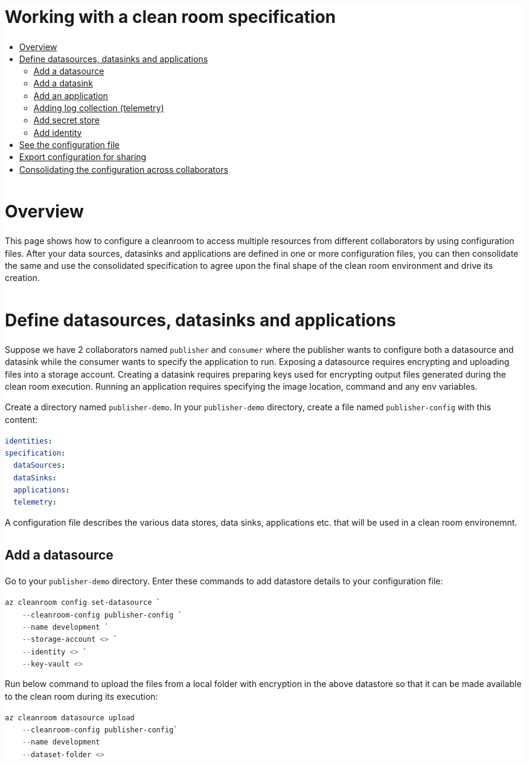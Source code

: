 # Working with a clean room specification 

- [Overview](#overview)
- [Define datasources, datasinks and applications](#define-datasources-datasinks-and-applications)
  - [Add a datasource](#add-a-datasource)
  - [Add a datasink](#add-a-datasink)
  - [Add an application](#add-an-application)
  - [Adding log collection (telemetry)](#adding-log-collection-telemetry)
  - [Add secret store](#add-secret-store)
  - [Add identity](#add-identity)
- [See the configuration file](#see-the-configuration-file)
- [Export configuration for sharing](#export-configuration-for-sharing)
- [Consolidating the configuration across collaborators](#consolidating-the-configuration-across-collaborators)

# Overview
This page shows how to configure a cleanroom to access multiple resources from different collaborators by using configuration files. After your data sources, datasinks and applications are defined in one or more configuration files, you can then consolidate the same and use the consolidated specification to agree upon the final shape of the clean room environment and drive its creation.

# Define datasources, datasinks and applications
Suppose we have 2 collaborators named `publisher` and `consumer` where the publisher wants to configure both a datasource and datasink while the consumer wants to specify the application to run. Exposing a datasource requires encrypting and uploading files into a storage account. Creating a datasink requires preparing keys used for encrypting output files generated during the clean room execution. Running an application requires specifying the image location, command and any env variables.

Create a directory named `publisher-demo`. In your `publisher-demo` directory, create a file named `publisher-config` with this content:
```yaml
identities:
specification:
  dataSources:
  dataSinks:
  applications:
  telemetry:
```
A configuration file describes the various data stores, data sinks, applications etc. that will be used in a clean room environemnt.

## Add a datasource
Go to your `publisher-demo` directory. Enter these commands to add datastore details to your configuration file:
```powershell
az cleanroom config set-datasource `
    --cleanroom-config publisher-config `
    --name development `
    --storage-account <> `
    --identity <> `
    --key-vault <>
```
Run below command to upload the files from a local folder with encryption in the above datastore so that it can be made available to the clean room during its execution:
```powershell
az cleanroom datasource upload
    --cleanroom-config publisher-config`
    --name development
    --dataset-folder <>
```
